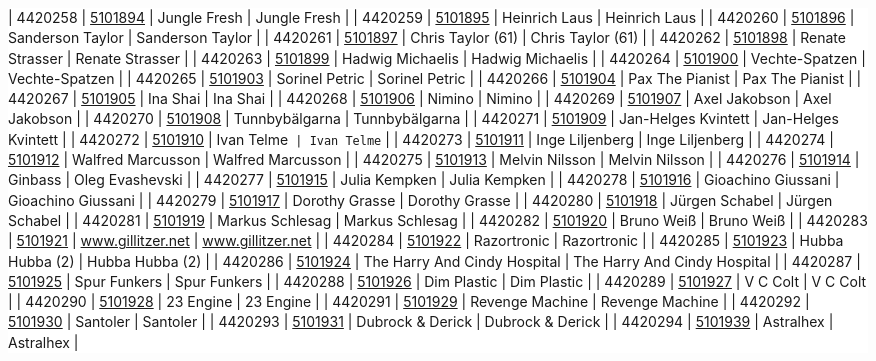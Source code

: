 | 4420258 | [5101894](https://www.discogs.com/artist/5101894) | Jungle Fresh | Jungle Fresh |
| 4420259 | [5101895](https://www.discogs.com/artist/5101895) | Heinrich Laus | Heinrich Laus |
| 4420260 | [5101896](https://www.discogs.com/artist/5101896) | Sanderson Taylor | Sanderson Taylor |
| 4420261 | [5101897](https://www.discogs.com/artist/5101897) | Chris Taylor (61) | Chris Taylor (61) |
| 4420262 | [5101898](https://www.discogs.com/artist/5101898) | Renate Strasser | Renate Strasser |
| 4420263 | [5101899](https://www.discogs.com/artist/5101899) | Hadwig Michaelis | Hadwig Michaelis |
| 4420264 | [5101900](https://www.discogs.com/artist/5101900) | Vechte-Spatzen | Vechte-Spatzen |
| 4420265 | [5101903](https://www.discogs.com/artist/5101903) | Sorinel Petric | Sorinel Petric |
| 4420266 | [5101904](https://www.discogs.com/artist/5101904) | Pax The Pianist | Pax The Pianist |
| 4420267 | [5101905](https://www.discogs.com/artist/5101905) | Ina Shai | Ina Shai |
| 4420268 | [5101906](https://www.discogs.com/artist/5101906) | Nimino | Nimino |
| 4420269 | [5101907](https://www.discogs.com/artist/5101907) | Axel Jakobson | Axel Jakobson |
| 4420270 | [5101908](https://www.discogs.com/artist/5101908) | Tunnbybälgarna | Tunnbybälgarna |
| 4420271 | [5101909](https://www.discogs.com/artist/5101909) | Jan-Helges Kvintett | Jan-Helges Kvintett |
| 4420272 | [5101910](https://www.discogs.com/artist/5101910) | Ivan Telme` | Ivan Telme` |
| 4420273 | [5101911](https://www.discogs.com/artist/5101911) | Inge Liljenberg | Inge Liljenberg |
| 4420274 | [5101912](https://www.discogs.com/artist/5101912) | Walfred Marcusson | Walfred Marcusson |
| 4420275 | [5101913](https://www.discogs.com/artist/5101913) | Melvin Nilsson | Melvin Nilsson |
| 4420276 | [5101914](https://www.discogs.com/artist/5101914) | Ginbass | Oleg Evashevski |
| 4420277 | [5101915](https://www.discogs.com/artist/5101915) | Julia Kempken | Julia Kempken |
| 4420278 | [5101916](https://www.discogs.com/artist/5101916) | Gioachino Giussani | Gioachino Giussani |
| 4420279 | [5101917](https://www.discogs.com/artist/5101917) | Dorothy Grasse | Dorothy Grasse |
| 4420280 | [5101918](https://www.discogs.com/artist/5101918) | Jürgen Schabel | Jürgen Schabel |
| 4420281 | [5101919](https://www.discogs.com/artist/5101919) | Markus Schlesag | Markus Schlesag |
| 4420282 | [5101920](https://www.discogs.com/artist/5101920) | Bruno Weiß | Bruno Weiß |
| 4420283 | [5101921](https://www.discogs.com/artist/5101921) | www.gillitzer.net | www.gillitzer.net |
| 4420284 | [5101922](https://www.discogs.com/artist/5101922) | Razortronic | Razortronic |
| 4420285 | [5101923](https://www.discogs.com/artist/5101923) | Hubba Hubba (2) | Hubba Hubba (2) |
| 4420286 | [5101924](https://www.discogs.com/artist/5101924) | The Harry And Cindy Hospital | The Harry And Cindy Hospital |
| 4420287 | [5101925](https://www.discogs.com/artist/5101925) | Spur Funkers | Spur Funkers |
| 4420288 | [5101926](https://www.discogs.com/artist/5101926) | Dim Plastic | Dim Plastic |
| 4420289 | [5101927](https://www.discogs.com/artist/5101927) | V C Colt | V C Colt |
| 4420290 | [5101928](https://www.discogs.com/artist/5101928) | 23 Engine | 23 Engine |
| 4420291 | [5101929](https://www.discogs.com/artist/5101929) | Revenge Machine | Revenge Machine |
| 4420292 | [5101930](https://www.discogs.com/artist/5101930) | Santoler | Santoler |
| 4420293 | [5101931](https://www.discogs.com/artist/5101931) | Dubrock & Derick | Dubrock & Derick |
| 4420294 | [5101939](https://www.discogs.com/artist/5101939) | Astralhex | Astralhex |